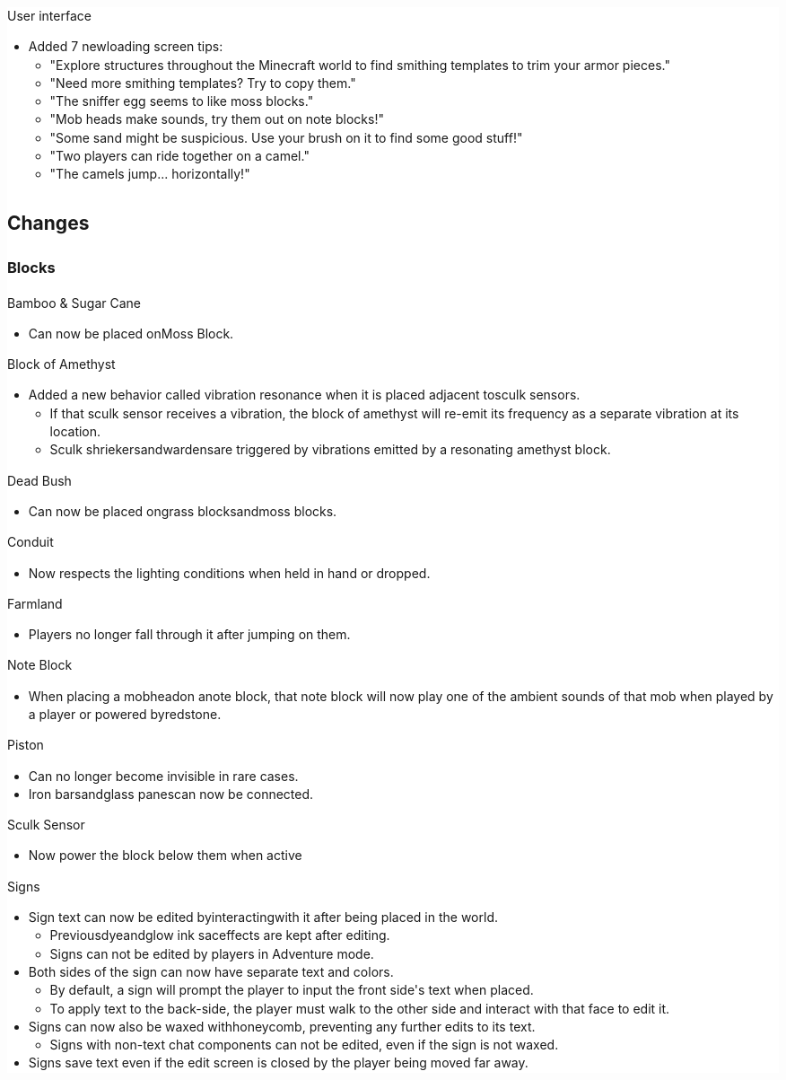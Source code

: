 User interface
- Added 7 newloading screen tips:
	- "Explore structures throughout the Minecraft world to find smithing templates to trim your armor pieces."
	- "Need more smithing templates? Try to copy them."
	- "The sniffer egg seems to like moss blocks."
	- "Mob heads make sounds, try them out on note blocks!"
	- "Some sand might be suspicious. Use your brush on it to find some good stuff!"
	- "Two players can ride together on a camel."
	- "The camels jump... horizontally!"

## Changes
### Blocks
Bamboo & Sugar Cane
- Can now be placed onMoss Block.

Block of Amethyst
- Added a new behavior called vibration resonance when it is placed adjacent tosculk sensors.
	- If that sculk sensor receives a vibration, the block of amethyst will re-emit its frequency as a separate vibration at its location.
	- Sculk shriekersandwardensare triggered by vibrations emitted by a resonating amethyst block.

Dead Bush
- Can now be placed ongrass blocksandmoss blocks.

Conduit
- Now respects the lighting conditions when held in hand or dropped.

Farmland
- Players no longer fall through it after jumping on them.

Note Block
- When placing a mobheadon anote block, that note block will now play one of the ambient sounds of that mob when played by a player or powered byredstone.

Piston
- Can no longer become invisible in rare cases.
- Iron barsandglass panescan now be connected.

Sculk Sensor
- Now power the block below them when active

Signs
- Sign text can now be edited byinteractingwith it after being placed in the world.
	- Previousdyeandglow ink saceffects are kept after editing.
	- Signs can not be edited by players in Adventure mode.
- Both sides of the sign can now have separate text and colors.
	- By default, a sign will prompt the player to input the front side's text when placed.
	- To apply text to the back-side, the player must walk to the other side and interact with that face to edit it.
- Signs can now also be waxed withhoneycomb, preventing any further edits to its text.
	- Signs with non-text chat components can not be edited, even if the sign is not waxed.
- Signs save text even if the edit screen is closed by the player being moved far away.
